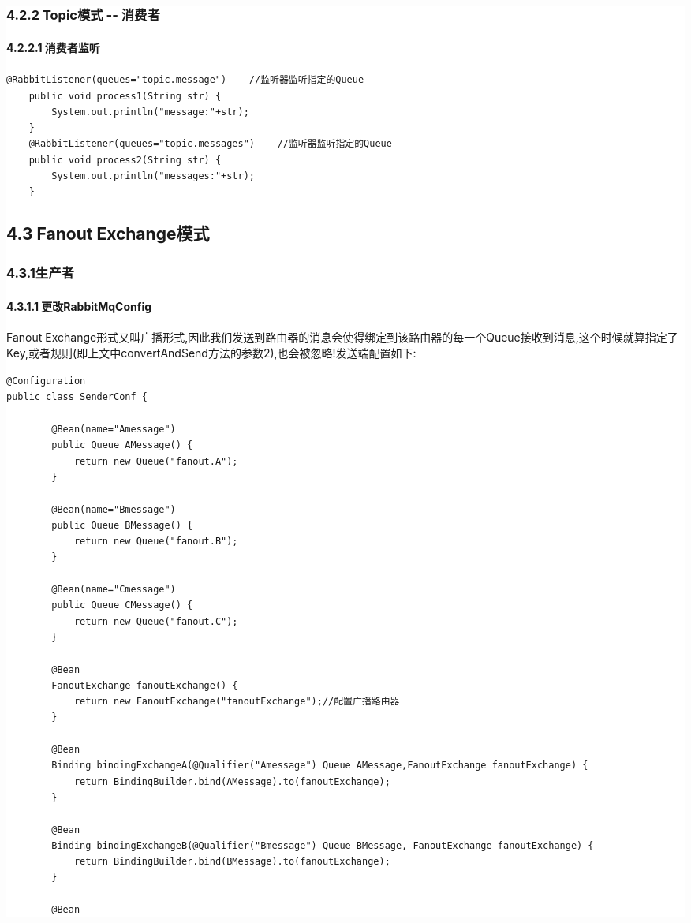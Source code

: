 
### 4.2.2 Topic模式 -- 消费者

#### 4.2.2.1 消费者监听

```
@RabbitListener(queues="topic.message")    //监听器监听指定的Queue
    public void process1(String str) {    
        System.out.println("message:"+str);
    }
    @RabbitListener(queues="topic.messages")    //监听器监听指定的Queue
    public void process2(String str) {
        System.out.println("messages:"+str);
    }
```



## 4.3 Fanout Exchange模式 

### 4.3.1生产者

#### 4.3.1.1 更改RabbitMqConfig

Fanout Exchange形式又叫广播形式,因此我们发送到路由器的消息会使得绑定到该路由器的每一个Queue接收到消息,这个时候就算指定了Key,或者规则(即上文中convertAndSend方法的参数2),也会被忽略!发送端配置如下:

```
@Configuration
public class SenderConf {

        @Bean(name="Amessage")
        public Queue AMessage() {
            return new Queue("fanout.A");
        }

        @Bean(name="Bmessage")
        public Queue BMessage() {
            return new Queue("fanout.B");
        }

        @Bean(name="Cmessage")
        public Queue CMessage() {
            return new Queue("fanout.C");
        }

        @Bean
        FanoutExchange fanoutExchange() {
            return new FanoutExchange("fanoutExchange");//配置广播路由器
        }

        @Bean
        Binding bindingExchangeA(@Qualifier("Amessage") Queue AMessage,FanoutExchange fanoutExchange) {
            return BindingBuilder.bind(AMessage).to(fanoutExchange);
        }

        @Bean
        Binding bindingExchangeB(@Qualifier("Bmessage") Queue BMessage, FanoutExchange fanoutExchange) {
            return BindingBuilder.bind(BMessage).to(fanoutExchange);
        }

        @Bean
```